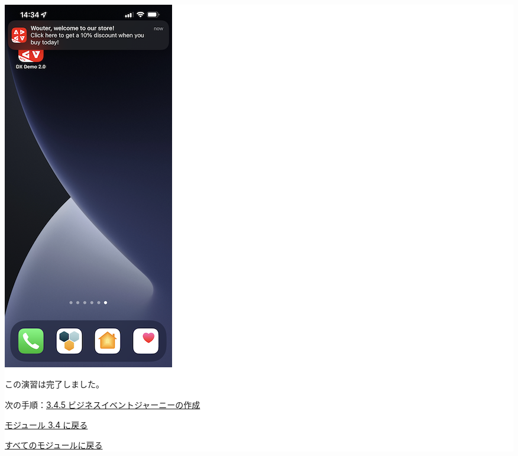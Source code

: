 ![DSN](./images/demo3.png)

この演習は完了しました。

次の手順：[3.4.5 ビジネスイベントジャーニーの作成 ](./ex5.md)

[モジュール 3.4 に戻る](./journeyoptimizer.md)

[すべてのモジュールに戻る](../../../overview.md)
